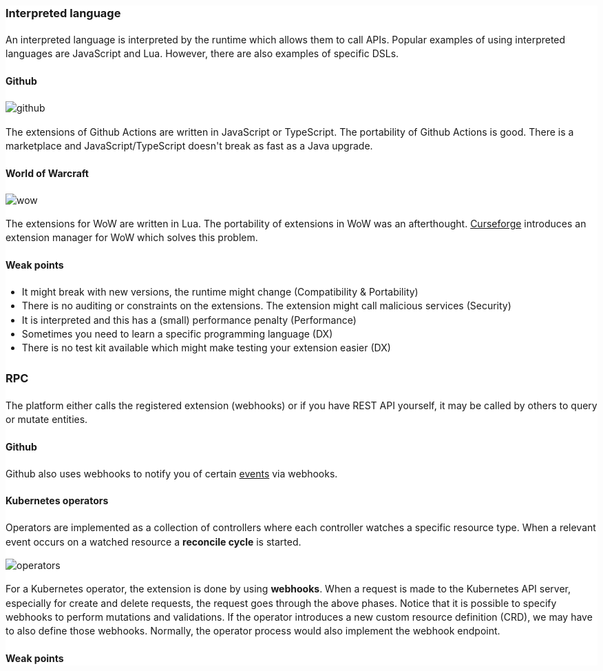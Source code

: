 ### Interpreted language
An interpreted language is interpreted by the runtime which allows them to call APIs. Popular examples of using interpreted languages are JavaScript and Lua. However, there are also examples of specific DSLs.

#### Github

![github](/img/blog/wasm/github.png)

The extensions of Github Actions are written in JavaScript or TypeScript. The portability of Github Actions is good. There is a marketplace and JavaScript/TypeScript doesn't break as fast as a Java upgrade.

#### World of Warcraft

![wow](/img/blog/wasm/wow.png)

The extensions for WoW are written in Lua. The portability of extensions in WoW was an afterthought. [Curseforge](https://www.curseforge.com/wow) introduces an extension manager for WoW which solves this problem. 


#### Weak points

- It might break with new versions, the runtime might change (Compatibility & Portability)
- There is no auditing or constraints on the extensions. The extension might call malicious services (Security)
- It is interpreted and this has a (small) performance penalty (Performance)
- Sometimes you need to learn a specific programming language (DX)
- There is no test kit available which might make testing your extension easier (DX)

### RPC
The platform either calls the registered extension (webhooks) or if you have REST API yourself, it may be called by others to query or mutate entities.

#### Github

Github also uses webhooks to notify you of certain [events](https://docs.github.com/en/webhooks-and-events/webhooks/about-webhooks#events) via webhooks. 

#### Kubernetes operators

Operators are implemented as a collection of controllers where each controller watches a specific resource type. When a relevant event occurs on a watched resource a **reconcile cycle** is started. 

![operators](/img/blog/wasm/kubernetes-operators.webp)

For a Kubernetes operator, the extension is done by using **webhooks**. When a request is made to the Kubernetes API server, especially for create and delete requests, the request goes through the above phases. Notice that it is possible to specify webhooks to perform mutations and validations. If the operator introduces a new custom resource definition (CRD), we may have to also define those webhooks. Normally, the operator process would also implement the webhook endpoint.

#### Weak points
